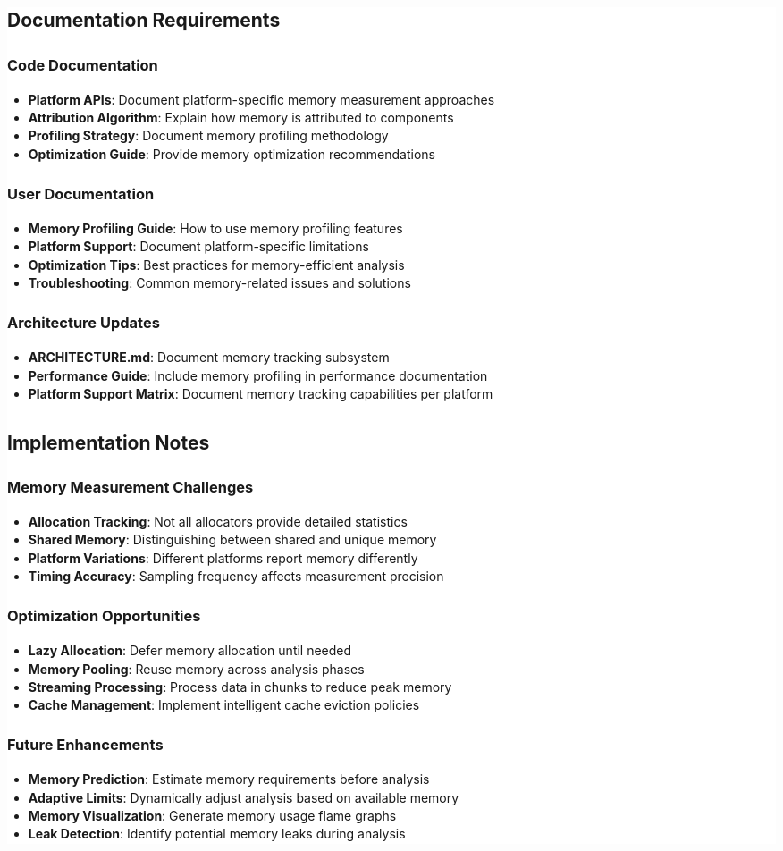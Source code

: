 ## Documentation Requirements

### Code Documentation
- **Platform APIs**: Document platform-specific memory measurement approaches
- **Attribution Algorithm**: Explain how memory is attributed to components
- **Profiling Strategy**: Document memory profiling methodology
- **Optimization Guide**: Provide memory optimization recommendations

### User Documentation
- **Memory Profiling Guide**: How to use memory profiling features
- **Platform Support**: Document platform-specific limitations
- **Optimization Tips**: Best practices for memory-efficient analysis
- **Troubleshooting**: Common memory-related issues and solutions

### Architecture Updates
- **ARCHITECTURE.md**: Document memory tracking subsystem
- **Performance Guide**: Include memory profiling in performance documentation
- **Platform Support Matrix**: Document memory tracking capabilities per platform

## Implementation Notes

### Memory Measurement Challenges

- **Allocation Tracking**: Not all allocators provide detailed statistics
- **Shared Memory**: Distinguishing between shared and unique memory
- **Platform Variations**: Different platforms report memory differently
- **Timing Accuracy**: Sampling frequency affects measurement precision

### Optimization Opportunities

- **Lazy Allocation**: Defer memory allocation until needed
- **Memory Pooling**: Reuse memory across analysis phases
- **Streaming Processing**: Process data in chunks to reduce peak memory
- **Cache Management**: Implement intelligent cache eviction policies

### Future Enhancements

- **Memory Prediction**: Estimate memory requirements before analysis
- **Adaptive Limits**: Dynamically adjust analysis based on available memory
- **Memory Visualization**: Generate memory usage flame graphs
- **Leak Detection**: Identify potential memory leaks during analysis